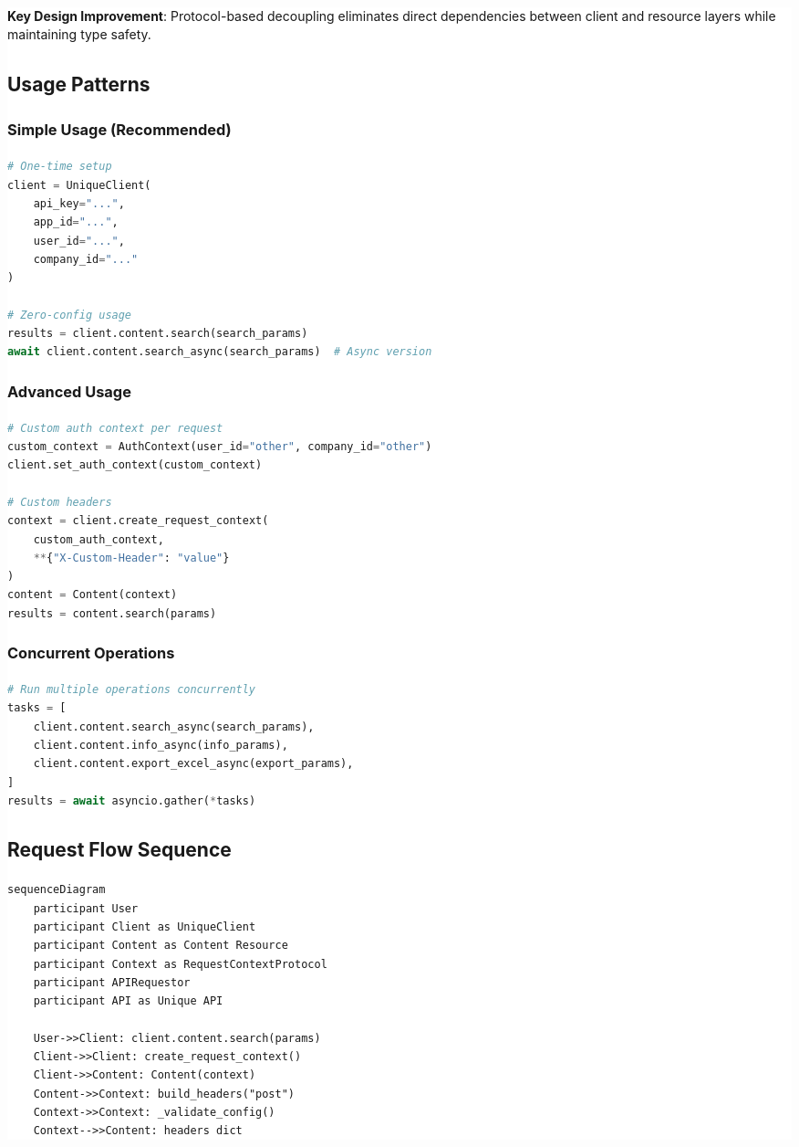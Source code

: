 **Key Design Improvement**: Protocol-based decoupling eliminates direct dependencies between client and resource layers while maintaining type safety.

## Usage Patterns

### Simple Usage (Recommended)
```python
# One-time setup
client = UniqueClient(
    api_key="...", 
    app_id="...",
    user_id="...",  
    company_id="..."
)

# Zero-config usage
results = client.content.search(search_params)
await client.content.search_async(search_params)  # Async version
```

### Advanced Usage
```python
# Custom auth context per request
custom_context = AuthContext(user_id="other", company_id="other") 
client.set_auth_context(custom_context)

# Custom headers
context = client.create_request_context(
    custom_auth_context,
    **{"X-Custom-Header": "value"}
)
content = Content(context)
results = content.search(params)
```

### Concurrent Operations
```python
# Run multiple operations concurrently
tasks = [
    client.content.search_async(search_params),
    client.content.info_async(info_params),
    client.content.export_excel_async(export_params),
]
results = await asyncio.gather(*tasks)
```

## Request Flow Sequence

```mermaid
sequenceDiagram
    participant User
    participant Client as UniqueClient
    participant Content as Content Resource
    participant Context as RequestContextProtocol
    participant APIRequestor
    participant API as Unique API
    
    User->>Client: client.content.search(params)
    Client->>Client: create_request_context()
    Client->>Content: Content(context)
    Content->>Context: build_headers("post")
    Context->>Context: _validate_config()
    Context-->>Content: headers dict
```